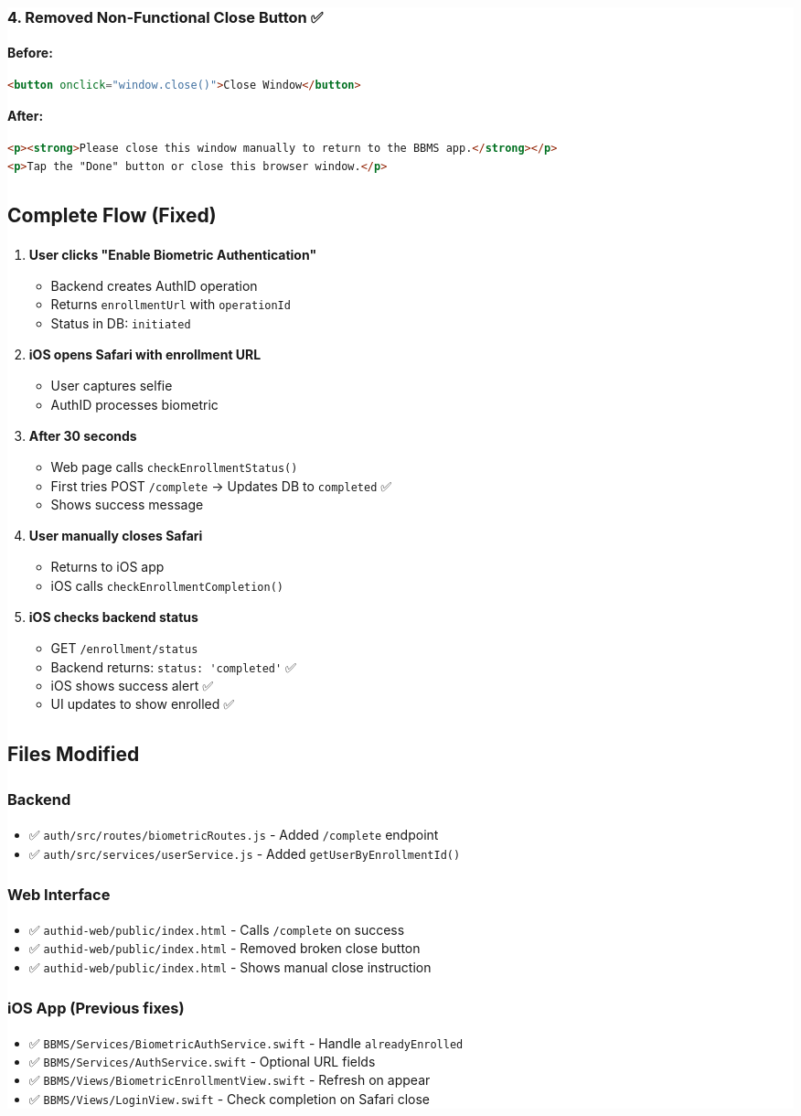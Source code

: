 ### 4. Removed Non-Functional Close Button ✅

**Before:**
```html
<button onclick="window.close()">Close Window</button>
```

**After:**
```html
<p><strong>Please close this window manually to return to the BBMS app.</strong></p>
<p>Tap the "Done" button or close this browser window.</p>
```

## Complete Flow (Fixed)

1. **User clicks "Enable Biometric Authentication"**
   - Backend creates AuthID operation
   - Returns `enrollmentUrl` with `operationId`
   - Status in DB: `initiated`

2. **iOS opens Safari with enrollment URL**
   - User captures selfie
   - AuthID processes biometric

3. **After 30 seconds**
   - Web page calls `checkEnrollmentStatus()`
   - First tries POST `/complete` → Updates DB to `completed` ✅
   - Shows success message

4. **User manually closes Safari**
   - Returns to iOS app
   - iOS calls `checkEnrollmentCompletion()`

5. **iOS checks backend status**
   - GET `/enrollment/status` 
   - Backend returns: `status: 'completed'` ✅
   - iOS shows success alert ✅
   - UI updates to show enrolled ✅

## Files Modified

### Backend
- ✅ `auth/src/routes/biometricRoutes.js` - Added `/complete` endpoint
- ✅ `auth/src/services/userService.js` - Added `getUserByEnrollmentId()`

### Web Interface
- ✅ `authid-web/public/index.html` - Calls `/complete` on success
- ✅ `authid-web/public/index.html` - Removed broken close button
- ✅ `authid-web/public/index.html` - Shows manual close instruction

### iOS App (Previous fixes)
- ✅ `BBMS/Services/BiometricAuthService.swift` - Handle `alreadyEnrolled`
- ✅ `BBMS/Services/AuthService.swift` - Optional URL fields
- ✅ `BBMS/Views/BiometricEnrollmentView.swift` - Refresh on appear
- ✅ `BBMS/Views/LoginView.swift` - Check completion on Safari close
